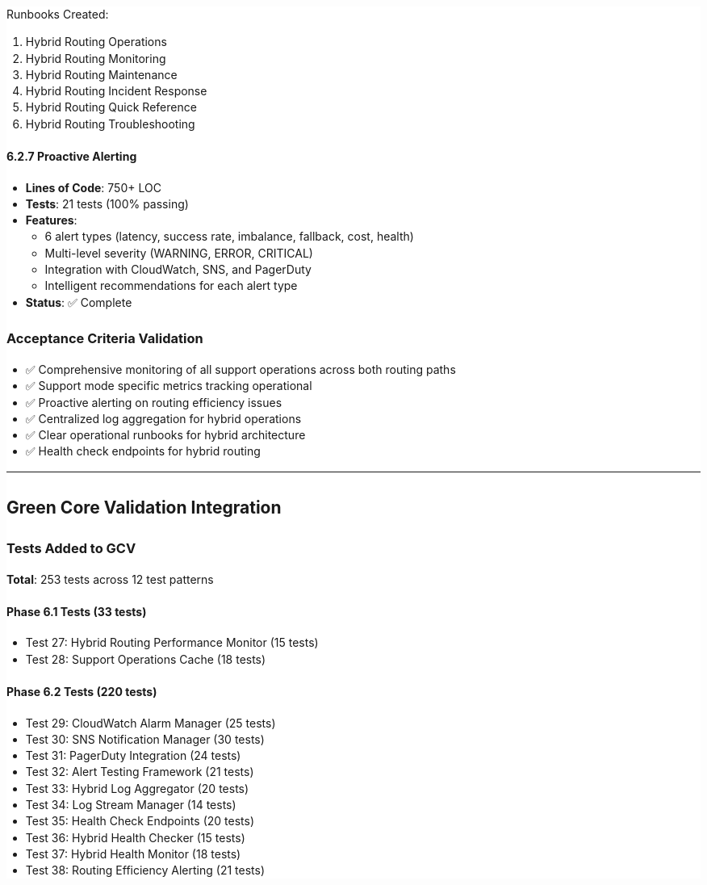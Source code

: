 Runbooks Created:

1. Hybrid Routing Operations
2. Hybrid Routing Monitoring
3. Hybrid Routing Maintenance
4. Hybrid Routing Incident Response
5. Hybrid Routing Quick Reference
6. Hybrid Routing Troubleshooting

#### 6.2.7 Proactive Alerting

- **Lines of Code**: 750+ LOC
- **Tests**: 21 tests (100% passing)
- **Features**:
  - 6 alert types (latency, success rate, imbalance, fallback, cost, health)
  - Multi-level severity (WARNING, ERROR, CRITICAL)
  - Integration with CloudWatch, SNS, and PagerDuty
  - Intelligent recommendations for each alert type
- **Status**: ✅ Complete

### Acceptance Criteria Validation

- ✅ Comprehensive monitoring of all support operations across both routing paths
- ✅ Support mode specific metrics tracking operational
- ✅ Proactive alerting on routing efficiency issues
- ✅ Centralized log aggregation for hybrid operations
- ✅ Clear operational runbooks for hybrid architecture
- ✅ Health check endpoints for hybrid routing

---

## Green Core Validation Integration

### Tests Added to GCV

**Total**: 253 tests across 12 test patterns

#### Phase 6.1 Tests (33 tests)

- Test 27: Hybrid Routing Performance Monitor (15 tests)
- Test 28: Support Operations Cache (18 tests)

#### Phase 6.2 Tests (220 tests)

- Test 29: CloudWatch Alarm Manager (25 tests)
- Test 30: SNS Notification Manager (30 tests)
- Test 31: PagerDuty Integration (24 tests)
- Test 32: Alert Testing Framework (21 tests)
- Test 33: Hybrid Log Aggregator (20 tests)
- Test 34: Log Stream Manager (14 tests)
- Test 35: Health Check Endpoints (20 tests)
- Test 36: Hybrid Health Checker (15 tests)
- Test 37: Hybrid Health Monitor (18 tests)
- Test 38: Routing Efficiency Alerting (21 tests)
